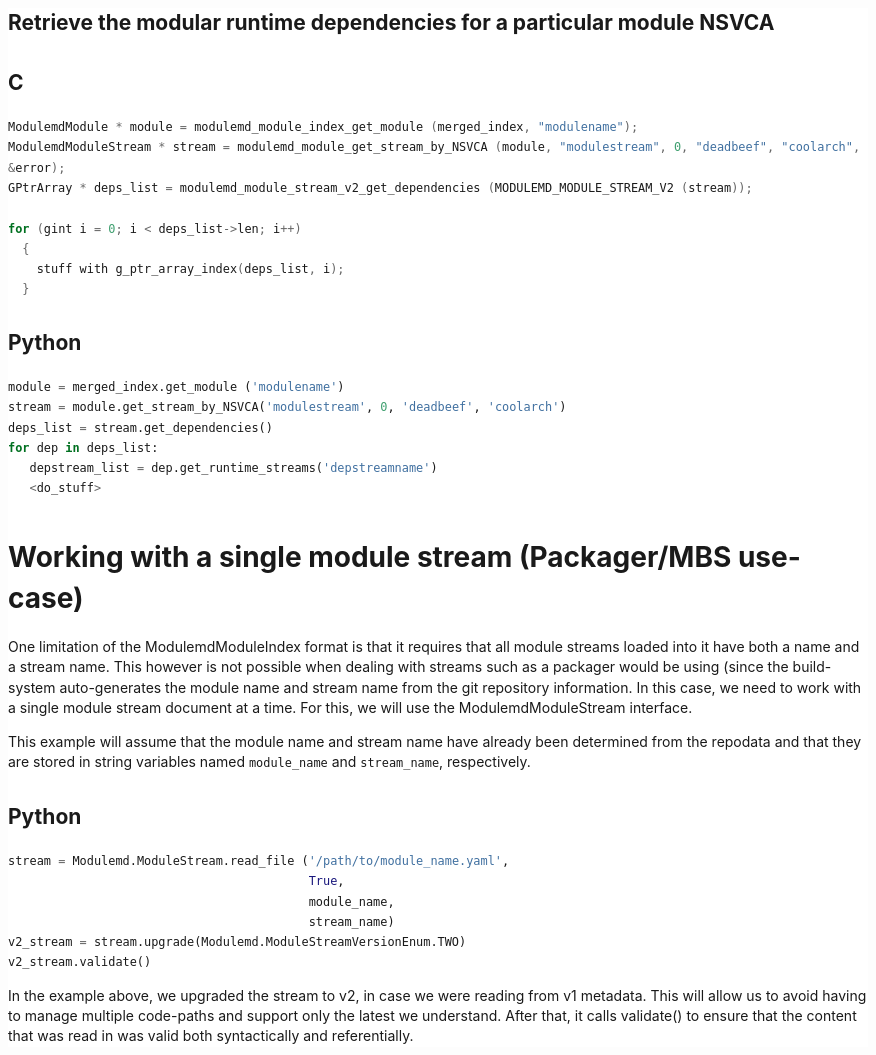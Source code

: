 ## Retrieve the modular runtime dependencies for a particular module NSVCA
## C
```C
ModulemdModule * module = modulemd_module_index_get_module (merged_index, "modulename");
ModulemdModuleStream * stream = modulemd_module_get_stream_by_NSVCA (module, "modulestream", 0, "deadbeef", "coolarch", &error);
GPtrArray * deps_list = modulemd_module_stream_v2_get_dependencies (MODULEMD_MODULE_STREAM_V2 (stream));

for (gint i = 0; i < deps_list->len; i++)
  {
    stuff with g_ptr_array_index(deps_list, i);
  }
```

## Python
```python
module = merged_index.get_module ('modulename')
stream = module.get_stream_by_NSVCA('modulestream', 0, 'deadbeef', 'coolarch')
deps_list = stream.get_dependencies()
for dep in deps_list:
   depstream_list = dep.get_runtime_streams('depstreamname')
   <do_stuff>
```

# Working with a single module stream (Packager/MBS use-case)

One limitation of the ModulemdModuleIndex format is that it requires that
all module streams loaded into it have both a name and a stream name.
This however is not possible when dealing with streams such as a packager
would be using (since the build-system auto-generates the module name and
stream name from the git repository information. In this case, we need to
work with a single module stream document at a time. For this, we will
use the ModulemdModuleStream interface.

This example will assume that the module name and stream name have
already been determined from the repodata and that they are stored in
string variables named `module_name` and `stream_name`, respectively.

## Python
```python
stream = Modulemd.ModuleStream.read_file ('/path/to/module_name.yaml',
                                          True,
                                          module_name,
                                          stream_name)
v2_stream = stream.upgrade(Modulemd.ModuleStreamVersionEnum.TWO)
v2_stream.validate()
```
In the example above, we upgraded the stream to v2, in case we were reading
from v1 metadata. This will allow us to avoid having to manage multiple
code-paths and support only the latest we understand. After that, it calls
validate() to ensure that the content that was read in was valid both
syntactically and referentially.
